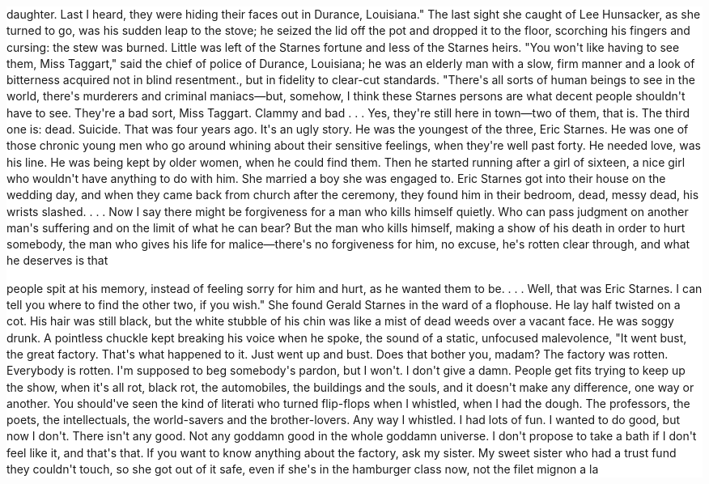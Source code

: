 daughter. Last I heard, they were hiding their faces out in Durance, Louisiana."
The last sight she caught of Lee Hunsacker, as she turned to go, was his sudden leap to the stove; he
seized the lid off the pot and dropped it to the floor, scorching his fingers and cursing: the stew was
burned.
Little was left of the Starnes fortune and less of the Starnes heirs.
"You won't like having to see them, Miss Taggart," said the chief of police of Durance, Louisiana; he
was an elderly man with a slow, firm manner and a look of bitterness acquired not in blind resentment.,
but in fidelity to clear-cut standards. "There's all sorts of human beings to see in the world, there's
murderers and criminal maniacs—but, somehow, I think these Starnes persons are what decent people
shouldn't have to see. They're a bad sort, Miss Taggart. Clammy and bad . . .
Yes, they're still here in town—two of them, that is. The third one is: dead. Suicide. That was four years
ago. It's an ugly story. He was the youngest of the three, Eric Starnes. He was one of those chronic
young men who go around whining about their sensitive feelings, when they're well past forty. He needed
love, was his line. He was being kept by older women, when he could find them. Then he started running
after a girl of sixteen, a nice girl who wouldn't have anything to do with him.
She married a boy she was engaged to. Eric Starnes got into their house on the wedding day, and when
they came back from church after the ceremony, they found him in their bedroom, dead, messy dead, his
wrists slashed. . . . Now I say there might be forgiveness for a man who kills himself quietly. Who can
pass judgment on another man's suffering and on the limit of what he can bear? But the man who kills
himself, making a show of his death in order to hurt somebody, the man who gives his life for
malice—there's no forgiveness for him, no excuse, he's rotten clear through, and what he deserves is that



people spit at his memory, instead of feeling sorry for him and hurt, as he wanted them to be. . . . Well,
that was Eric Starnes. I can tell you where to find the other two, if you wish."
She found Gerald Starnes in the ward of a flophouse. He lay half twisted on a cot. His hair was still
black, but the white stubble of his chin was like a mist of dead weeds over a vacant face. He was soggy
drunk. A pointless chuckle kept breaking his voice when he spoke, the sound of a static, unfocused
malevolence, "It went bust, the great factory. That's what happened to it. Just went up and bust. Does
that bother you, madam? The factory was rotten. Everybody is rotten. I'm supposed to beg somebody's
pardon, but I won't. I don't give a damn. People get fits trying to keep up the show, when it's all rot,
black rot, the automobiles, the buildings and the souls, and it doesn't make any difference, one way or
another. You should've seen the kind of literati who turned flip-flops when I whistled, when I had the
dough. The professors, the poets, the intellectuals, the world-savers and the brother-lovers. Any way I
whistled. I had lots of fun. I wanted to do good, but now I don't. There isn't any good. Not any goddamn
good in the whole goddamn universe. I don't propose to take a bath if I don't feel like it, and that's that. If
you want to know anything about the factory, ask my sister. My sweet sister who had a trust fund they
couldn't touch, so she got out of it safe, even if she's in the hamburger class now, not the filet mignon a la